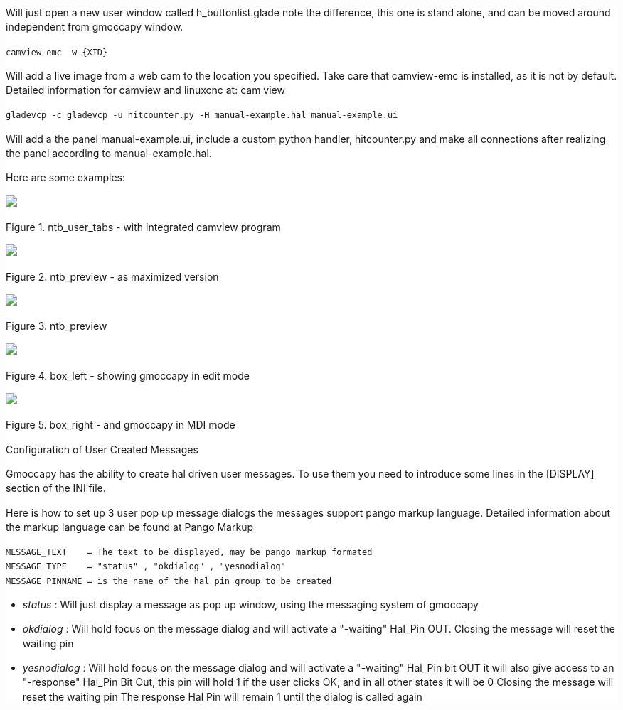 Will just open a new user window called h\_buttonlist.glade note the difference, this one is stand alone, and can be moved around independent from gmoccapy window.

    camview-emc -w {XID}

Will add a live image from a web cam to the location you specified. Take care that camview-emc is installed, as it is not by default. Detailed information for camview and linuxcnc at: [cam view](http://psha.org.ru/b/camview-emc.html)

    gladevcp -c gladevcp -u hitcounter.py -H manual-example.hal manual-example.ui

Will add a the panel manual-example.ui, include a custom python handler, hitcounter.py and make all connections after realizing the panel according to manual-example.hal.

Here are some examples:

![](images/gmoccapy_ntb_user_tab.png)

Figure 1. ntb\_user\_tabs - with integrated camview program

![](images/gmoccapy_ntb_preview_maximized_2.png)

Figure 2. ntb\_preview - as maximized version

![](images/gmoccapy_ntb_preview.png)

Figure 3. ntb\_preview

![](images/gmoccapy_with_left_box_in_edit_mode.png)

Figure 4. box\_left - showing gmoccapy in edit mode

![](images/gmoccapy_with_right_panel_in_MDI_mode.png)

Figure 5. box\_right - and gmoccapy in MDI mode

Configuration of User Created Messages

Gmoccapy has the ability to create hal driven user messages. To use them you need to introduce some lines in the \[DISPLAY\] section of the INI file.

Here is how to set up 3 user pop up message dialogs the messages support pango markup language. Detailed information about the markup language can be found at [Pango Markup](https://developer.gnome.org/pango/stable/PangoMarkupFormat.html)

    MESSAGE_TEXT    = The text to be displayed, may be pango markup formated
    MESSAGE_TYPE    = "status" , "okdialog" , "yesnodialog"
    MESSAGE_PINNAME = is the name of the hal pin group to be created

-   *status* : Will just display a message as pop up window, using the messaging system of gmoccapy

-   *okdialog* : Will hold focus on the message dialog and will activate a "-waiting" Hal\_Pin OUT. Closing the message will reset the waiting pin

-   *yesnodialog* : Will hold focus on the message dialog and will activate a "-waiting" Hal\_Pin bit OUT it will also give access to an "-response" Hal\_Pin Bit Out, this pin will hold 1 if the user clicks OK, and in all other states it will be 0 Closing the message will reset the waiting pin The response Hal Pin will remain 1 until the dialog is called again
